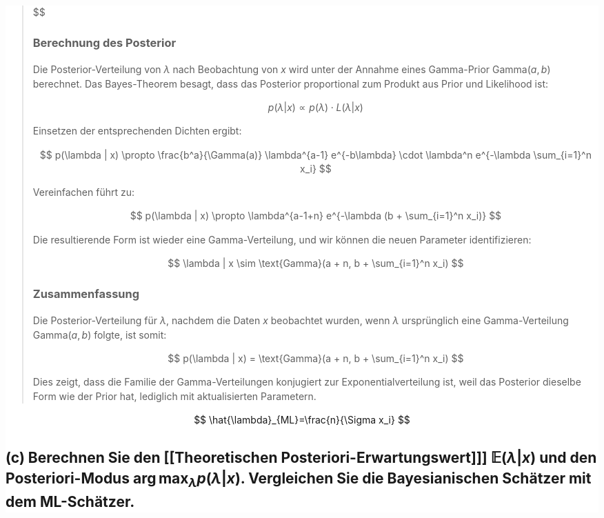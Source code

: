 >$$
>
>### Berechnung des Posterior
>
>Die Posterior-Verteilung von $\lambda$ nach Beobachtung von $x$ wird unter der Annahme eines Gamma-Prior $\text{Gamma}(a, b)$ berechnet. Das Bayes-Theorem besagt, dass das Posterior proportional zum Produkt aus Prior und Likelihood ist:
>
>$$
>p(\lambda | x) \propto p(\lambda) \cdot L(\lambda | x)
>$$
>
>Einsetzen der entsprechenden Dichten ergibt:
>
>$$
>p(\lambda | x) \propto \frac{b^a}{\Gamma(a)} \lambda^{a-1} e^{-b\lambda} \cdot \lambda^n e^{-\lambda \sum_{i=1}^n x_i}
>$$
>
>Vereinfachen führt zu:
>
>$$
>p(\lambda | x) \propto \lambda^{a-1+n} e^{-\lambda (b + \sum_{i=1}^n x_i)}
>$$
>
>Die resultierende Form ist wieder eine Gamma-Verteilung, und wir können die neuen Parameter identifizieren:
>
>$$
>\lambda | x \sim \text{Gamma}(a + n, b + \sum_{i=1}^n x_i)
>$$
>
>### Zusammenfassung
>
>Die Posterior-Verteilung für $\lambda$, nachdem die Daten $x$ beobachtet wurden, wenn $\lambda$ ursprünglich eine Gamma-Verteilung $\text{Gamma}(a, b)$ folgte, ist somit:
>
>$$
>p(\lambda | x) = \text{Gamma}(a + n, b + \sum_{i=1}^n x_i)
>$$
>
>Dies zeigt, dass die Familie der Gamma-Verteilungen konjugiert zur Exponentialverteilung ist, weil das Posterior dieselbe Form wie der Prior hat, lediglich mit aktualisierten Parametern.

$$
\hat{\lambda}_{ML}=\frac{n}{\Sigma x_i}
$$

## (c) Berechnen Sie den [[Theoretischen Posteriori-Erwartungswert]]] $\mathbb{E}(\lambda|x)$ und den Posteriori-Modus $\arg\max_{\lambda} p(\lambda|x)$. Vergleichen Sie die Bayesianischen Schätzer mit dem ML-Schätzer.
